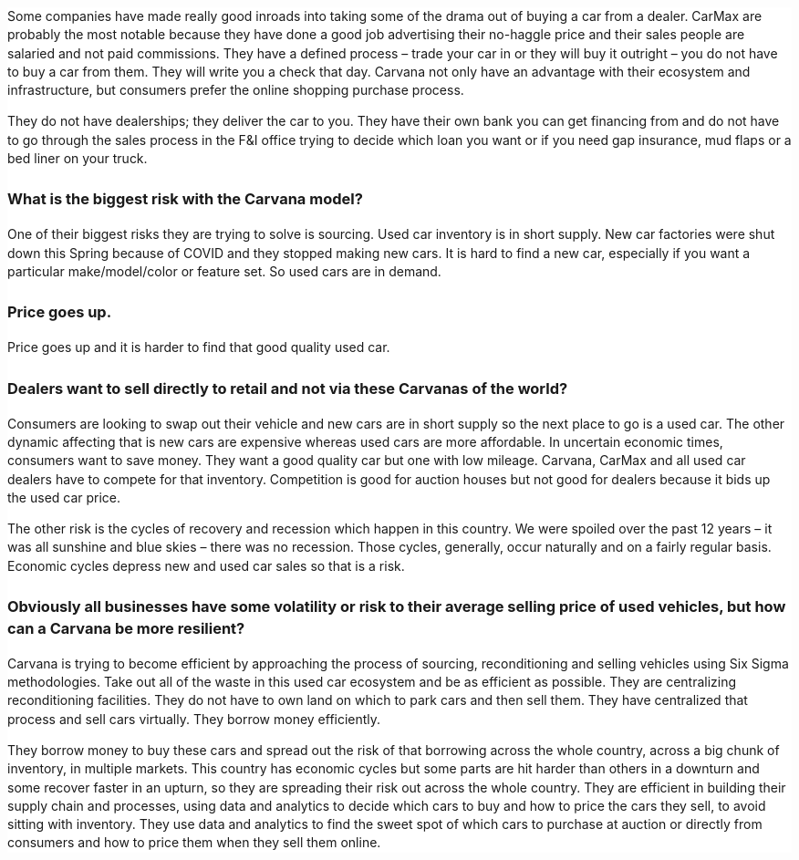 Some companies have made really good inroads into taking some of the drama out of buying a car from a dealer. CarMax are probably the most notable because they have done a good job advertising their no-haggle price and their sales people are salaried and not paid commissions. They have a defined process – trade your car in or they will buy it outright – you do not have to buy a car from them. They will write you a check that day. Carvana not only have an advantage with their ecosystem and infrastructure, but consumers prefer the online shopping purchase process.

They do not have dealerships; they deliver the car to you. They have their own bank you can get financing from and do not have to go through the sales process in the F&I office trying to decide which loan you want or if you need gap insurance, mud flaps or a bed liner on your truck.

### What is the biggest risk with the Carvana model?

One of their biggest risks they are trying to solve is sourcing. Used car inventory is in short supply. New car factories were shut down this Spring because of COVID and they stopped making new cars. It is hard to find a new car, especially if you want a particular make/model/color or feature set. So used cars are in demand.

### Price goes up.

Price goes up and it is harder to find that good quality used car.

### Dealers want to sell directly to retail and not via these Carvanas of the world?

Consumers are looking to swap out their vehicle and new cars are in short supply so the next place to go is a used car. The other dynamic affecting that is new cars are expensive whereas used cars are more affordable. In uncertain economic times, consumers want to save money. They want a good quality car but one with low mileage. Carvana, CarMax and all used car dealers have to compete for that inventory. Competition is good for auction houses but not good for dealers because it bids up the used car price.

The other risk is the cycles of recovery and recession which happen in this country. We were spoiled over the past 12 years – it was all sunshine and blue skies – there was no recession. Those cycles, generally, occur naturally and on a fairly regular basis. Economic cycles depress new and used car sales so that is a risk.

### Obviously all businesses have some volatility or risk to their average selling price of used vehicles, but how can a Carvana be more resilient?

Carvana is trying to become efficient by approaching the process of sourcing, reconditioning and selling vehicles using Six Sigma methodologies. Take out all of the waste in this used car ecosystem and be as efficient as possible. They are centralizing reconditioning facilities. They do not have to own land on which to park cars and then sell them. They have centralized that process and sell cars virtually. They borrow money efficiently.

They borrow money to buy these cars and spread out the risk of that borrowing across the whole country, across a big chunk of inventory, in multiple markets. This country has economic cycles but some parts are hit harder than others in a downturn and some recover faster in an upturn, so they are spreading their risk out across the whole country. They are efficient in building their supply chain and processes, using data and analytics to decide which cars to buy and how to price the cars they sell, to avoid sitting with inventory. They use data and analytics to find the sweet spot of which cars to purchase at auction or directly from consumers and how to price them when they sell them online.
